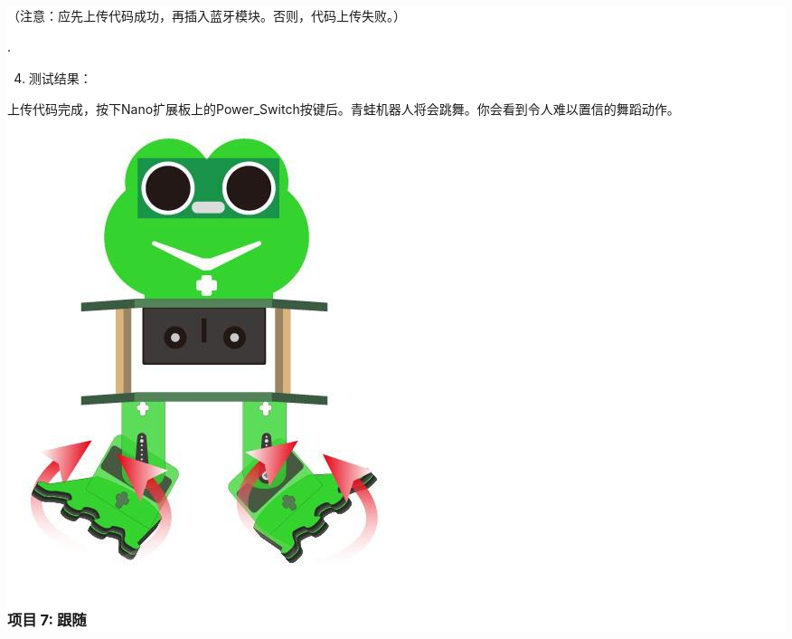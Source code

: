 


（注意：应先上传代码成功，再插入蓝牙模块。否则，代码上传失败。）

.

4. 测试结果：

上传代码完成，按下Nano扩展板上的Power_Switch按键后。青蛙机器人将会跳舞。你会看到令人难以置信的舞蹈动作。

![](media/cc88f6c785476d7ae8f0c78416aea68c.jpg)

### 项目 7: 跟随
